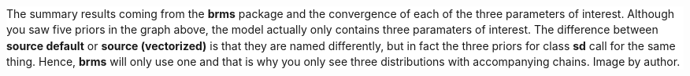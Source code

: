 The summary results coming from the **brms** package and the convergence of each of the three parameters of interest. Although you saw five priors in the graph above, the model actually only contains three paramaters of interest. The difference between **source default** or **source (vectorized)** is that they are named differently, but in fact the three priors for class **sd** call for the same thing. Hence, **brms** will only use one and that is why you only see three distributions with accompanying chains. Image by author.
